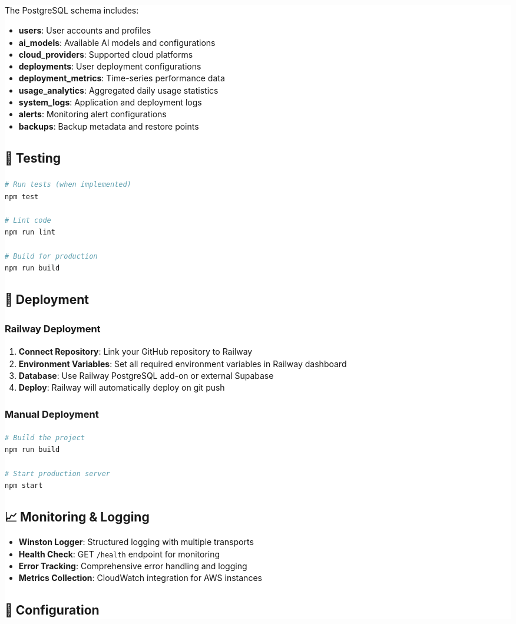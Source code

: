 The PostgreSQL schema includes:

- **users**: User accounts and profiles
- **ai_models**: Available AI models and configurations
- **cloud_providers**: Supported cloud platforms
- **deployments**: User deployment configurations
- **deployment_metrics**: Time-series performance data
- **usage_analytics**: Aggregated daily usage statistics
- **system_logs**: Application and deployment logs
- **alerts**: Monitoring alert configurations
- **backups**: Backup metadata and restore points

## 🧪 Testing

```bash
# Run tests (when implemented)
npm test

# Lint code
npm run lint

# Build for production
npm run build
```

## 🚀 Deployment

### Railway Deployment

1. **Connect Repository**: Link your GitHub repository to Railway
2. **Environment Variables**: Set all required environment variables in Railway dashboard
3. **Database**: Use Railway PostgreSQL add-on or external Supabase
4. **Deploy**: Railway will automatically deploy on git push

### Manual Deployment

```bash
# Build the project
npm run build

# Start production server
npm start
```

## 📈 Monitoring & Logging

- **Winston Logger**: Structured logging with multiple transports
- **Health Check**: GET `/health` endpoint for monitoring
- **Error Tracking**: Comprehensive error handling and logging
- **Metrics Collection**: CloudWatch integration for AWS instances

## 🔧 Configuration
